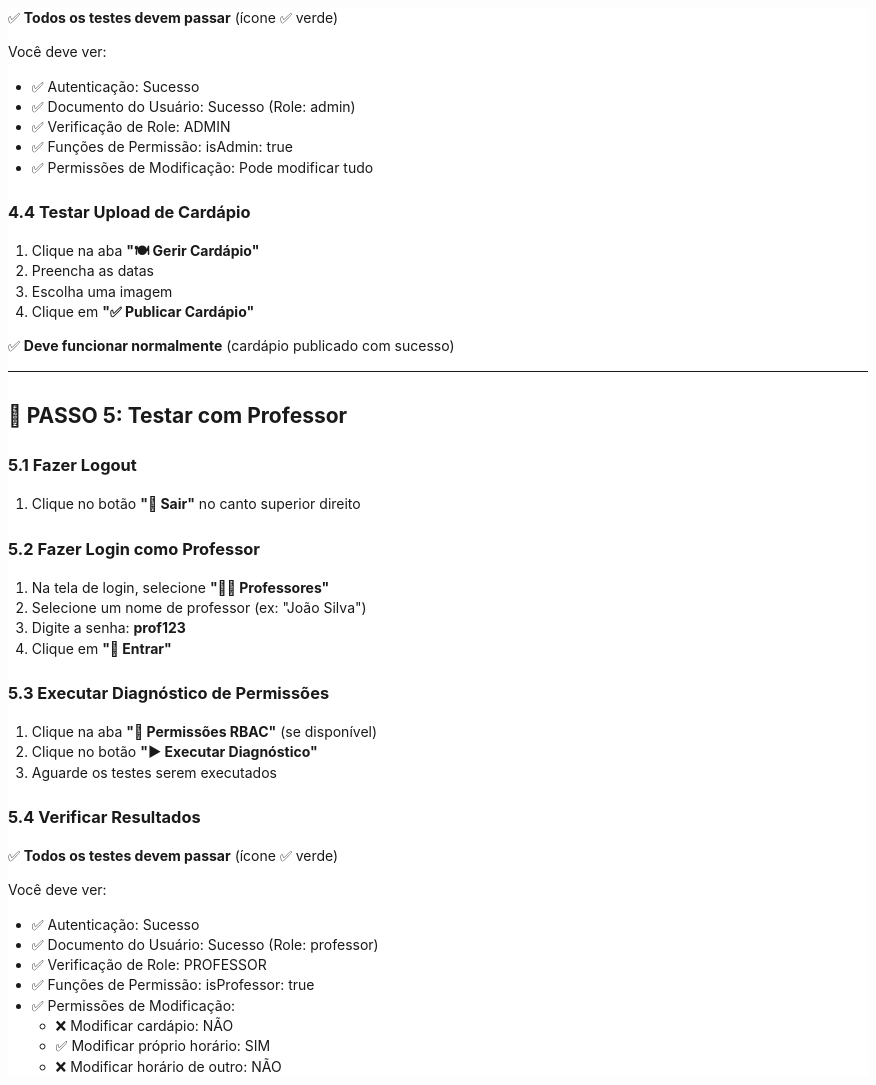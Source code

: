 ✅ **Todos os testes devem passar** (ícone ✅ verde)

Você deve ver:
- ✅ Autenticação: Sucesso
- ✅ Documento do Usuário: Sucesso (Role: admin)
- ✅ Verificação de Role: ADMIN
- ✅ Funções de Permissão: isAdmin: true
- ✅ Permissões de Modificação: Pode modificar tudo

### 4.4 Testar Upload de Cardápio

1. Clique na aba **"🍽️ Gerir Cardápio"**
2. Preencha as datas
3. Escolha uma imagem
4. Clique em **"✅ Publicar Cardápio"**

✅ **Deve funcionar normalmente** (cardápio publicado com sucesso)

---

## 🧪 PASSO 5: Testar com Professor

### 5.1 Fazer Logout

1. Clique no botão **"🚪 Sair"** no canto superior direito

### 5.2 Fazer Login como Professor

1. Na tela de login, selecione **"👨‍🏫 Professores"**
2. Selecione um nome de professor (ex: "João Silva")
3. Digite a senha: **prof123**
4. Clique em **"🚀 Entrar"**

### 5.3 Executar Diagnóstico de Permissões

1. Clique na aba **"🔐 Permissões RBAC"** (se disponível)
2. Clique no botão **"▶️ Executar Diagnóstico"**
3. Aguarde os testes serem executados

### 5.4 Verificar Resultados

✅ **Todos os testes devem passar** (ícone ✅ verde)

Você deve ver:
- ✅ Autenticação: Sucesso
- ✅ Documento do Usuário: Sucesso (Role: professor)
- ✅ Verificação de Role: PROFESSOR
- ✅ Funções de Permissão: isProfessor: true
- ✅ Permissões de Modificação: 
  - ❌ Modificar cardápio: NÃO
  - ✅ Modificar próprio horário: SIM
  - ❌ Modificar horário de outro: NÃO
